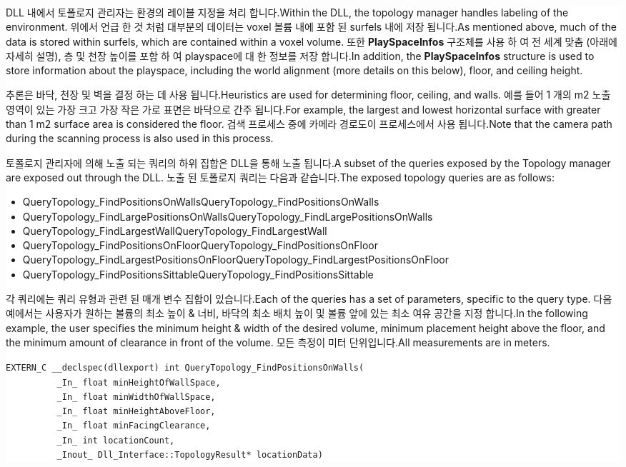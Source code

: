 <span data-ttu-id="e9f59-163">DLL 내에서 토폴로지 관리자는 환경의 레이블 지정을 처리 합니다.</span><span class="sxs-lookup"><span data-stu-id="e9f59-163">Within the DLL, the topology manager handles labeling of the environment.</span></span> <span data-ttu-id="e9f59-164">위에서 언급 한 것 처럼 대부분의 데이터는 voxel 볼륨 내에 포함 된 surfels 내에 저장 됩니다.</span><span class="sxs-lookup"><span data-stu-id="e9f59-164">As mentioned above, much of the data is stored within surfels, which are contained within a voxel volume.</span></span> <span data-ttu-id="e9f59-165">또한 **PlaySpaceInfos** 구조체를 사용 하 여 전 세계 맞춤 (아래에 자세히 설명), 층 및 천장 높이를 포함 하 여 playspace에 대 한 정보를 저장 합니다.</span><span class="sxs-lookup"><span data-stu-id="e9f59-165">In addition, the **PlaySpaceInfos** structure is used to store information about the playspace, including the world alignment (more details on this below), floor, and ceiling height.</span></span>

<span data-ttu-id="e9f59-166">추론은 바닥, 천장 및 벽을 결정 하는 데 사용 됩니다.</span><span class="sxs-lookup"><span data-stu-id="e9f59-166">Heuristics are used for determining floor, ceiling, and walls.</span></span> <span data-ttu-id="e9f59-167">예를 들어 1 개의 m2 노출 영역이 있는 가장 크고 가장 작은 가로 표면은 바닥으로 간주 됩니다.</span><span class="sxs-lookup"><span data-stu-id="e9f59-167">For example, the largest and lowest horizontal surface with greater than 1 m2 surface area is considered the floor.</span></span> <span data-ttu-id="e9f59-168">검색 프로세스 중에 카메라 경로도이 프로세스에서 사용 됩니다.</span><span class="sxs-lookup"><span data-stu-id="e9f59-168">Note that the camera path during the scanning process is also used in this process.</span></span>

<span data-ttu-id="e9f59-169">토폴로지 관리자에 의해 노출 되는 쿼리의 하위 집합은 DLL을 통해 노출 됩니다.</span><span class="sxs-lookup"><span data-stu-id="e9f59-169">A subset of the queries exposed by the Topology manager are exposed out through the DLL.</span></span> <span data-ttu-id="e9f59-170">노출 된 토폴로지 쿼리는 다음과 같습니다.</span><span class="sxs-lookup"><span data-stu-id="e9f59-170">The exposed topology queries are as follows:</span></span>
* <span data-ttu-id="e9f59-171">QueryTopology_FindPositionsOnWalls</span><span class="sxs-lookup"><span data-stu-id="e9f59-171">QueryTopology_FindPositionsOnWalls</span></span>
* <span data-ttu-id="e9f59-172">QueryTopology_FindLargePositionsOnWalls</span><span class="sxs-lookup"><span data-stu-id="e9f59-172">QueryTopology_FindLargePositionsOnWalls</span></span>
* <span data-ttu-id="e9f59-173">QueryTopology_FindLargestWall</span><span class="sxs-lookup"><span data-stu-id="e9f59-173">QueryTopology_FindLargestWall</span></span>
* <span data-ttu-id="e9f59-174">QueryTopology_FindPositionsOnFloor</span><span class="sxs-lookup"><span data-stu-id="e9f59-174">QueryTopology_FindPositionsOnFloor</span></span>
* <span data-ttu-id="e9f59-175">QueryTopology_FindLargestPositionsOnFloor</span><span class="sxs-lookup"><span data-stu-id="e9f59-175">QueryTopology_FindLargestPositionsOnFloor</span></span>
* <span data-ttu-id="e9f59-176">QueryTopology_FindPositionsSittable</span><span class="sxs-lookup"><span data-stu-id="e9f59-176">QueryTopology_FindPositionsSittable</span></span>

<span data-ttu-id="e9f59-177">각 쿼리에는 쿼리 유형과 관련 된 매개 변수 집합이 있습니다.</span><span class="sxs-lookup"><span data-stu-id="e9f59-177">Each of the queries has a set of parameters, specific to the query type.</span></span> <span data-ttu-id="e9f59-178">다음 예에서는 사용자가 원하는 볼륨의 최소 높이 & 너비, 바닥의 최소 배치 높이 및 볼륨 앞에 있는 최소 여유 공간을 지정 합니다.</span><span class="sxs-lookup"><span data-stu-id="e9f59-178">In the following example, the user specifies the minimum height & width of the desired volume, minimum placement height above the floor, and the minimum amount of clearance in front of the volume.</span></span> <span data-ttu-id="e9f59-179">모든 측정이 미터 단위입니다.</span><span class="sxs-lookup"><span data-stu-id="e9f59-179">All measurements are in meters.</span></span>




```
EXTERN_C __declspec(dllexport) int QueryTopology_FindPositionsOnWalls(
          _In_ float minHeightOfWallSpace,
          _In_ float minWidthOfWallSpace,
          _In_ float minHeightAboveFloor,
          _In_ float minFacingClearance,
          _In_ int locationCount,
          _Inout_ Dll_Interface::TopologyResult* locationData)
```
